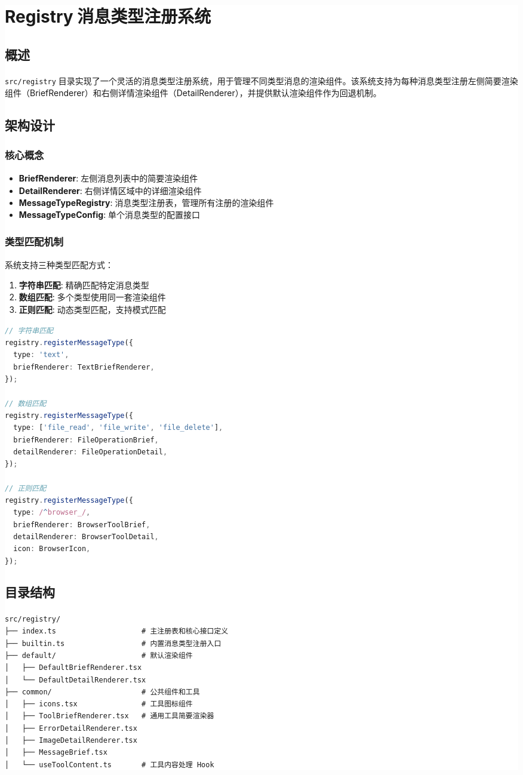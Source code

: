 # Registry 消息类型注册系统

## 概述

`src/registry` 目录实现了一个灵活的消息类型注册系统，用于管理不同类型消息的渲染组件。该系统支持为每种消息类型注册左侧简要渲染组件（BriefRenderer）和右侧详情渲染组件（DetailRenderer），并提供默认渲染组件作为回退机制。

## 架构设计

### 核心概念

- **BriefRenderer**: 左侧消息列表中的简要渲染组件
- **DetailRenderer**: 右侧详情区域中的详细渲染组件
- **MessageTypeRegistry**: 消息类型注册表，管理所有注册的渲染组件
- **MessageTypeConfig**: 单个消息类型的配置接口

### 类型匹配机制

系统支持三种类型匹配方式：

1. **字符串匹配**: 精确匹配特定消息类型
2. **数组匹配**: 多个类型使用同一套渲染组件
3. **正则匹配**: 动态类型匹配，支持模式匹配

```typescript
// 字符串匹配
registry.registerMessageType({
  type: 'text',
  briefRenderer: TextBriefRenderer,
});

// 数组匹配
registry.registerMessageType({
  type: ['file_read', 'file_write', 'file_delete'],
  briefRenderer: FileOperationBrief,
  detailRenderer: FileOperationDetail,
});

// 正则匹配
registry.registerMessageType({
  type: /^browser_/,
  briefRenderer: BrowserToolBrief,
  detailRenderer: BrowserToolDetail,
  icon: BrowserIcon,
});
```

## 目录结构

```
src/registry/
├── index.ts                    # 主注册表和核心接口定义
├── builtin.ts                  # 内置消息类型注册入口
├── default/                    # 默认渲染组件
│   ├── DefaultBriefRenderer.tsx
│   └── DefaultDetailRenderer.tsx
├── common/                     # 公共组件和工具
│   ├── icons.tsx               # 工具图标组件
│   ├── ToolBriefRenderer.tsx   # 通用工具简要渲染器
│   ├── ErrorDetailRenderer.tsx
│   ├── ImageDetailRenderer.tsx
│   ├── MessageBrief.tsx
│   └── useToolContent.ts       # 工具内容处理 Hook
```
